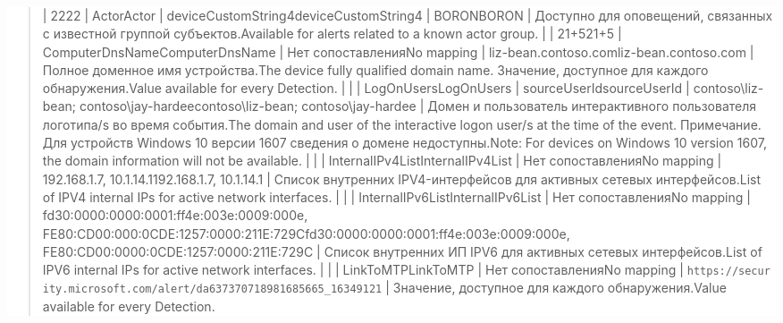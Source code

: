 > | <span data-ttu-id="d0e05-238">22</span><span class="sxs-lookup"><span data-stu-id="d0e05-238">22</span></span>               | <span data-ttu-id="d0e05-239">Actor</span><span class="sxs-lookup"><span data-stu-id="d0e05-239">Actor</span></span>                     | <span data-ttu-id="d0e05-240">deviceCustomString4</span><span class="sxs-lookup"><span data-stu-id="d0e05-240">deviceCustomString4</span></span> | <span data-ttu-id="d0e05-241">BORON</span><span class="sxs-lookup"><span data-stu-id="d0e05-241">BORON</span></span>                                                                                   | <span data-ttu-id="d0e05-242">Доступно для оповещений, связанных с известной группой субъектов.</span><span class="sxs-lookup"><span data-stu-id="d0e05-242">Available for alerts related to a   known actor group.</span></span>                                                                                                                         |
> | <span data-ttu-id="d0e05-243">21+5</span><span class="sxs-lookup"><span data-stu-id="d0e05-243">21+5</span></span>             | <span data-ttu-id="d0e05-244">ComputerDnsName</span><span class="sxs-lookup"><span data-stu-id="d0e05-244">ComputerDnsName</span></span>           | <span data-ttu-id="d0e05-245">Нет сопоставления</span><span class="sxs-lookup"><span data-stu-id="d0e05-245">No mapping</span></span>          | <span data-ttu-id="d0e05-246">liz-bean.contoso.com</span><span class="sxs-lookup"><span data-stu-id="d0e05-246">liz-bean.contoso.com</span></span>                                                               | <span data-ttu-id="d0e05-247">Полное доменное имя устройства.</span><span class="sxs-lookup"><span data-stu-id="d0e05-247">The device fully qualified   domain name.</span></span> <span data-ttu-id="d0e05-248">Значение, доступное для каждого обнаружения.</span><span class="sxs-lookup"><span data-stu-id="d0e05-248">Value available for every Detection.</span></span>                                                                                                    |
> |                  | <span data-ttu-id="d0e05-249">LogOnUsers</span><span class="sxs-lookup"><span data-stu-id="d0e05-249">LogOnUsers</span></span>                | <span data-ttu-id="d0e05-250">sourceUserId</span><span class="sxs-lookup"><span data-stu-id="d0e05-250">sourceUserId</span></span>        | <span data-ttu-id="d0e05-251">contoso\liz-bean;   contoso\jay-hardee</span><span class="sxs-lookup"><span data-stu-id="d0e05-251">contoso\liz-bean;   contoso\jay-hardee</span></span>                                             | <span data-ttu-id="d0e05-252">Домен и пользователь интерактивного пользователя логотипа/s во время события.</span><span class="sxs-lookup"><span data-stu-id="d0e05-252">The domain and user of the   interactive logon user/s at the time of the event.</span></span> <span data-ttu-id="d0e05-253">Примечание. Для устройств Windows 10 версии 1607 сведения о домене недоступны.</span><span class="sxs-lookup"><span data-stu-id="d0e05-253">Note: For devices on   Windows 10 version 1607, the domain information will not be available.</span></span> |
> |                  | <span data-ttu-id="d0e05-254">InternalIPv4List</span><span class="sxs-lookup"><span data-stu-id="d0e05-254">InternalIPv4List</span></span>          | <span data-ttu-id="d0e05-255">Нет сопоставления</span><span class="sxs-lookup"><span data-stu-id="d0e05-255">No mapping</span></span>          | <span data-ttu-id="d0e05-256">192.168.1.7, 10.1.14.1</span><span class="sxs-lookup"><span data-stu-id="d0e05-256">192.168.1.7, 10.1.14.1</span></span>                                                             | <span data-ttu-id="d0e05-257">Список внутренних IPV4-интерфейсов для активных сетевых интерфейсов.</span><span class="sxs-lookup"><span data-stu-id="d0e05-257">List of IPV4 internal IPs for active network interfaces.</span></span>                                                                                                                                                                               |
> |                  | <span data-ttu-id="d0e05-258">InternalIPv6List</span><span class="sxs-lookup"><span data-stu-id="d0e05-258">InternalIPv6List</span></span>          | <span data-ttu-id="d0e05-259">Нет сопоставления</span><span class="sxs-lookup"><span data-stu-id="d0e05-259">No mapping</span></span>          | <span data-ttu-id="d0e05-260">fd30:0000:0000:0001:ff4e:003e:0009:000e, FE80:CD00:000:0CDE:1257:0000:211E:729C</span><span class="sxs-lookup"><span data-stu-id="d0e05-260">fd30:0000:0000:0001:ff4e:003e:0009:000e,   FE80:CD00:0000:0CDE:1257:0000:211E:729C</span></span> | <span data-ttu-id="d0e05-261">Список внутренних ИП IPV6 для активных сетевых интерфейсов.</span><span class="sxs-lookup"><span data-stu-id="d0e05-261">List of IPV6 internal IPs for active network interfaces.</span></span>                                                                                                                                                                               |
| | <span data-ttu-id="d0e05-262">LinkToMTP</span><span class="sxs-lookup"><span data-stu-id="d0e05-262">LinkToMTP</span></span> | <span data-ttu-id="d0e05-263">Нет сопоставления</span><span class="sxs-lookup"><span data-stu-id="d0e05-263">No mapping</span></span> | `https://security.microsoft.com/alert/da637370718981685665_16349121` | <span data-ttu-id="d0e05-264">Значение, доступное для каждого обнаружения.</span><span class="sxs-lookup"><span data-stu-id="d0e05-264">Value available for every Detection.</span></span>